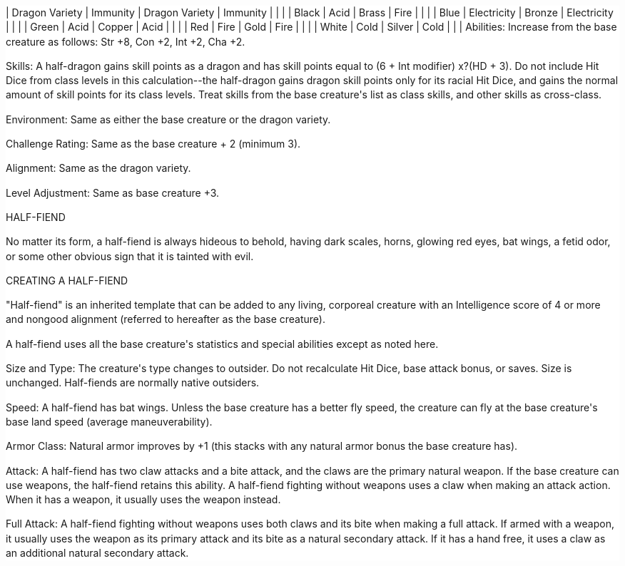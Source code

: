 | Dragon Variety | Immunity | Dragon Variety | Immunity | |  |
| Black | Acid | Brass | Fire | |  |
| Blue | Electricity | Bronze | Electricity | |  |
| Green | Acid | Copper | Acid | |  |
| Red | Fire | Gold | Fire | |  |
| White | Cold | Silver | Cold | |  |
Abilities: Increase from the base creature as follows: Str +8, Con +2, Int +2, Cha +2.

Skills: A half-dragon gains skill points as a dragon and has skill points equal to (6 + Int modifier) x?(HD + 3). Do not include Hit Dice from class levels in this calculation--the half-dragon gains dragon skill points only for its racial Hit Dice, and gains the normal amount of skill points for its class levels. Treat skills from the base creature's list as class skills, and other skills as cross-class.

Environment: Same as either the base creature or the dragon variety.

Challenge Rating: Same as the base creature + 2 (minimum 3).

Alignment: Same as the dragon variety.

Level Adjustment: Same as base creature +3.



HALF-FIEND

No matter its form, a half-fiend is always hideous to behold, having dark scales, horns, glowing red eyes, bat wings, a fetid odor, or some other obvious sign that it is tainted with evil.

CREATING A HALF-FIEND

"Half-fiend" is an inherited template that can be added to any living, corporeal creature with an Intelligence score of 4 or more and nongood alignment (referred to hereafter as the base creature).

A half-fiend uses all the base creature's statistics and special abilities except as noted here.

Size and Type: The creature's type changes to outsider. Do not recalculate Hit Dice, base attack bonus, or saves. Size is unchanged. Half-fiends are normally native outsiders.

Speed: A half-fiend has bat wings. Unless the base creature has a better fly speed, the creature can fly at the base creature's base land speed (average maneuverability).

Armor Class: Natural armor improves by +1 (this stacks with any natural armor bonus the base creature has).

Attack: A half-fiend has two claw attacks and a bite attack, and the claws are the primary natural weapon. If the base creature can use weapons, the half-fiend retains this ability. A half-fiend fighting without weapons uses a claw when making an attack action. When it has a weapon, it usually uses the weapon instead.

Full Attack: A half-fiend fighting without weapons uses both claws and its bite when making a full attack. If armed with a weapon, it usually uses the weapon as its primary attack and its bite as a natural secondary attack. If it has a hand free, it uses a claw as an additional natural secondary attack.
